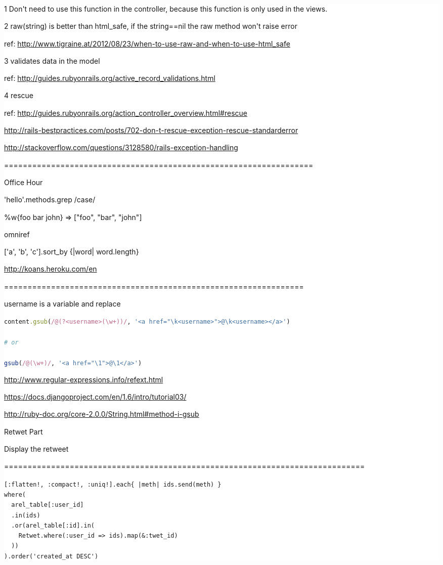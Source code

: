1 Don't need to use this function in the controller, because this function is only used in the views.

2 raw(string) is better than html_safe, if the string==nil the raw method won't raise error

ref: http://www.tigraine.at/2012/08/23/when-to-use-raw-and-when-to-use-html_safe

3 validates data in the model 

ref: http://guides.rubyonrails.org/active_record_validations.html

4 rescue 

ref: http://guides.rubyonrails.org/action_controller_overview.html#rescue

http://rails-bestpractices.com/posts/702-don-t-rescue-exception-rescue-standarderror

http://stackoverflow.com/questions/3128580/rails-exception-handling

==================================================================

Office Hour

'hello'.methods.grep /case/

%w{foo bar john} => ["foo", "bar", "john"]

omniref

['a', 'b', 'c'].sort_by {|word| word.length}

http://koans.heroku.com/en

================================================================

username is a variable and replace
```ruby
content.gsub(/@(?<username>(\w+))/, '<a href="\k<username>">@\k<username></a>')

# or

gsub(/@(\w+)/, '<a href="\1">@\1</a>')
```

http://www.regular-expressions.info/refext.html

https://docs.djangoproject.com/en/1.6/intro/tutorial03/

http://ruby-doc.org/core-2.0.0/String.html#method-i-gsub


Retwet Part

Display the retweet

<span class="glyphicon glyphicon-retweet smaller text-primary"></span>


=============================================================================

    [:flatten!, :compact!, :uniq!].each{ |meth| ids.send(meth) }
    where(
      arel_table[:user_id]
      .in(ids)
      .or(arel_table[:id].in(
        Retwet.where(:user_id => ids).map(&:twet_id)
      ))
    ).order('created_at DESC')
